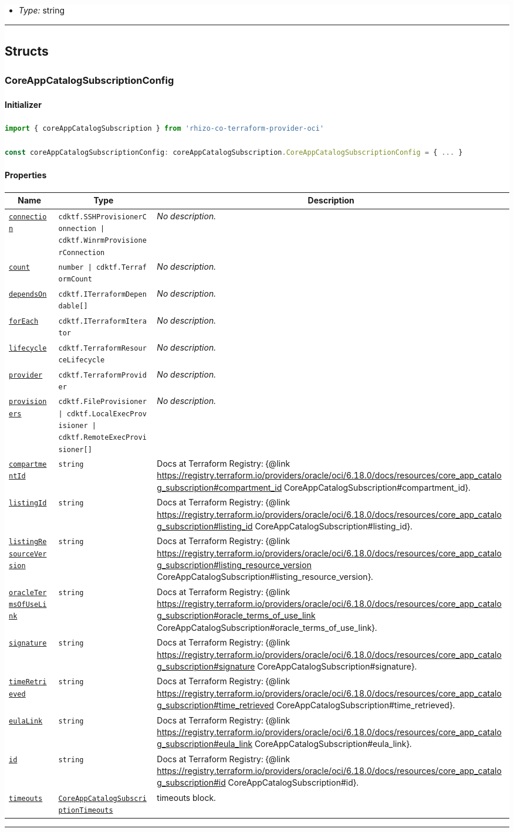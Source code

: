 - *Type:* string

---

## Structs <a name="Structs" id="Structs"></a>

### CoreAppCatalogSubscriptionConfig <a name="CoreAppCatalogSubscriptionConfig" id="rhizo-co-terraform-provider-oci.coreAppCatalogSubscription.CoreAppCatalogSubscriptionConfig"></a>

#### Initializer <a name="Initializer" id="rhizo-co-terraform-provider-oci.coreAppCatalogSubscription.CoreAppCatalogSubscriptionConfig.Initializer"></a>

```typescript
import { coreAppCatalogSubscription } from 'rhizo-co-terraform-provider-oci'

const coreAppCatalogSubscriptionConfig: coreAppCatalogSubscription.CoreAppCatalogSubscriptionConfig = { ... }
```

#### Properties <a name="Properties" id="Properties"></a>

| **Name** | **Type** | **Description** |
| --- | --- | --- |
| <code><a href="#rhizo-co-terraform-provider-oci.coreAppCatalogSubscription.CoreAppCatalogSubscriptionConfig.property.connection">connection</a></code> | <code>cdktf.SSHProvisionerConnection \| cdktf.WinrmProvisionerConnection</code> | *No description.* |
| <code><a href="#rhizo-co-terraform-provider-oci.coreAppCatalogSubscription.CoreAppCatalogSubscriptionConfig.property.count">count</a></code> | <code>number \| cdktf.TerraformCount</code> | *No description.* |
| <code><a href="#rhizo-co-terraform-provider-oci.coreAppCatalogSubscription.CoreAppCatalogSubscriptionConfig.property.dependsOn">dependsOn</a></code> | <code>cdktf.ITerraformDependable[]</code> | *No description.* |
| <code><a href="#rhizo-co-terraform-provider-oci.coreAppCatalogSubscription.CoreAppCatalogSubscriptionConfig.property.forEach">forEach</a></code> | <code>cdktf.ITerraformIterator</code> | *No description.* |
| <code><a href="#rhizo-co-terraform-provider-oci.coreAppCatalogSubscription.CoreAppCatalogSubscriptionConfig.property.lifecycle">lifecycle</a></code> | <code>cdktf.TerraformResourceLifecycle</code> | *No description.* |
| <code><a href="#rhizo-co-terraform-provider-oci.coreAppCatalogSubscription.CoreAppCatalogSubscriptionConfig.property.provider">provider</a></code> | <code>cdktf.TerraformProvider</code> | *No description.* |
| <code><a href="#rhizo-co-terraform-provider-oci.coreAppCatalogSubscription.CoreAppCatalogSubscriptionConfig.property.provisioners">provisioners</a></code> | <code>cdktf.FileProvisioner \| cdktf.LocalExecProvisioner \| cdktf.RemoteExecProvisioner[]</code> | *No description.* |
| <code><a href="#rhizo-co-terraform-provider-oci.coreAppCatalogSubscription.CoreAppCatalogSubscriptionConfig.property.compartmentId">compartmentId</a></code> | <code>string</code> | Docs at Terraform Registry: {@link https://registry.terraform.io/providers/oracle/oci/6.18.0/docs/resources/core_app_catalog_subscription#compartment_id CoreAppCatalogSubscription#compartment_id}. |
| <code><a href="#rhizo-co-terraform-provider-oci.coreAppCatalogSubscription.CoreAppCatalogSubscriptionConfig.property.listingId">listingId</a></code> | <code>string</code> | Docs at Terraform Registry: {@link https://registry.terraform.io/providers/oracle/oci/6.18.0/docs/resources/core_app_catalog_subscription#listing_id CoreAppCatalogSubscription#listing_id}. |
| <code><a href="#rhizo-co-terraform-provider-oci.coreAppCatalogSubscription.CoreAppCatalogSubscriptionConfig.property.listingResourceVersion">listingResourceVersion</a></code> | <code>string</code> | Docs at Terraform Registry: {@link https://registry.terraform.io/providers/oracle/oci/6.18.0/docs/resources/core_app_catalog_subscription#listing_resource_version CoreAppCatalogSubscription#listing_resource_version}. |
| <code><a href="#rhizo-co-terraform-provider-oci.coreAppCatalogSubscription.CoreAppCatalogSubscriptionConfig.property.oracleTermsOfUseLink">oracleTermsOfUseLink</a></code> | <code>string</code> | Docs at Terraform Registry: {@link https://registry.terraform.io/providers/oracle/oci/6.18.0/docs/resources/core_app_catalog_subscription#oracle_terms_of_use_link CoreAppCatalogSubscription#oracle_terms_of_use_link}. |
| <code><a href="#rhizo-co-terraform-provider-oci.coreAppCatalogSubscription.CoreAppCatalogSubscriptionConfig.property.signature">signature</a></code> | <code>string</code> | Docs at Terraform Registry: {@link https://registry.terraform.io/providers/oracle/oci/6.18.0/docs/resources/core_app_catalog_subscription#signature CoreAppCatalogSubscription#signature}. |
| <code><a href="#rhizo-co-terraform-provider-oci.coreAppCatalogSubscription.CoreAppCatalogSubscriptionConfig.property.timeRetrieved">timeRetrieved</a></code> | <code>string</code> | Docs at Terraform Registry: {@link https://registry.terraform.io/providers/oracle/oci/6.18.0/docs/resources/core_app_catalog_subscription#time_retrieved CoreAppCatalogSubscription#time_retrieved}. |
| <code><a href="#rhizo-co-terraform-provider-oci.coreAppCatalogSubscription.CoreAppCatalogSubscriptionConfig.property.eulaLink">eulaLink</a></code> | <code>string</code> | Docs at Terraform Registry: {@link https://registry.terraform.io/providers/oracle/oci/6.18.0/docs/resources/core_app_catalog_subscription#eula_link CoreAppCatalogSubscription#eula_link}. |
| <code><a href="#rhizo-co-terraform-provider-oci.coreAppCatalogSubscription.CoreAppCatalogSubscriptionConfig.property.id">id</a></code> | <code>string</code> | Docs at Terraform Registry: {@link https://registry.terraform.io/providers/oracle/oci/6.18.0/docs/resources/core_app_catalog_subscription#id CoreAppCatalogSubscription#id}. |
| <code><a href="#rhizo-co-terraform-provider-oci.coreAppCatalogSubscription.CoreAppCatalogSubscriptionConfig.property.timeouts">timeouts</a></code> | <code><a href="#rhizo-co-terraform-provider-oci.coreAppCatalogSubscription.CoreAppCatalogSubscriptionTimeouts">CoreAppCatalogSubscriptionTimeouts</a></code> | timeouts block. |

---